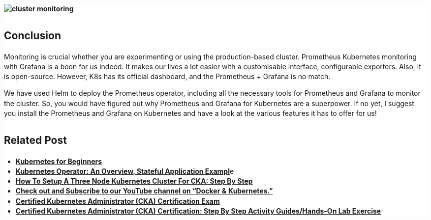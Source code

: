 **![cluster monitoring](https://k21academy.com/wp-content/uploads/2021/06/download.png)**

## **Conclusion**

Monitoring is crucial whether you are experimenting or using the production-based cluster. Prometheus Kubernetes monitoring with Grafana is a boon for us indeed. It makes our lives a lot easier with a customisable interface, configurable exporters. Also, it is open-source. However, K8s has its official dashboard, and the Prometheus + Grafana is no match.

We have used Helm to deploy the Prometheus operator, including all the necessary tools for Prometheus and Grafana to monitor the cluster. So, you would have figured out why Prometheus and Grafana for Kubernetes are a superpower. If no yet, I suggest you install the Prometheus and Grafana on Kubernetes and have a look at the various features it has to offer for us!

## **Related Post**

-   [**Kubernetes for Beginners**](https://k21academy.com/docker-kubernetes/docker-and-kubernetes-important-blogs-for-beginners/)
-   [**Kubernetes Operator: An Overview, Stateful Application Exampl**](https://k21academy.com/docker-kubernetes/kubernetes-operator/)e
-   [**How To Setup A Three Node Kubernetes Cluster For CKA: Step By Step**](https://k21academy.com/docker-kubernetes/three-node-kubernetes-cluster/)
-   [**Check out and Subscribe to our YouTube channel on “Docker &** **Kubernetes.”**](https://k21academy.com/dockerkubernetes?sub_confirmation=1)
-   **[Certified Kubernetes Administrator (CKA) Certification Exam](https://k21academy.com/docker-kubernetes/certified-kubernetes-administrator-cka-certification-exam-everything-you-must-know/)**
-   **[Certified Kubernetes Administrator (CKA) Certification: Step By Step Activity Guides/Hands-On Lab Exercise](https://k21academy.com/docker-kubernetes/certified-kubernetes-administrator-cka-certification-training-step-by-step-activity-guides-hands-on-lab-exercise/)**